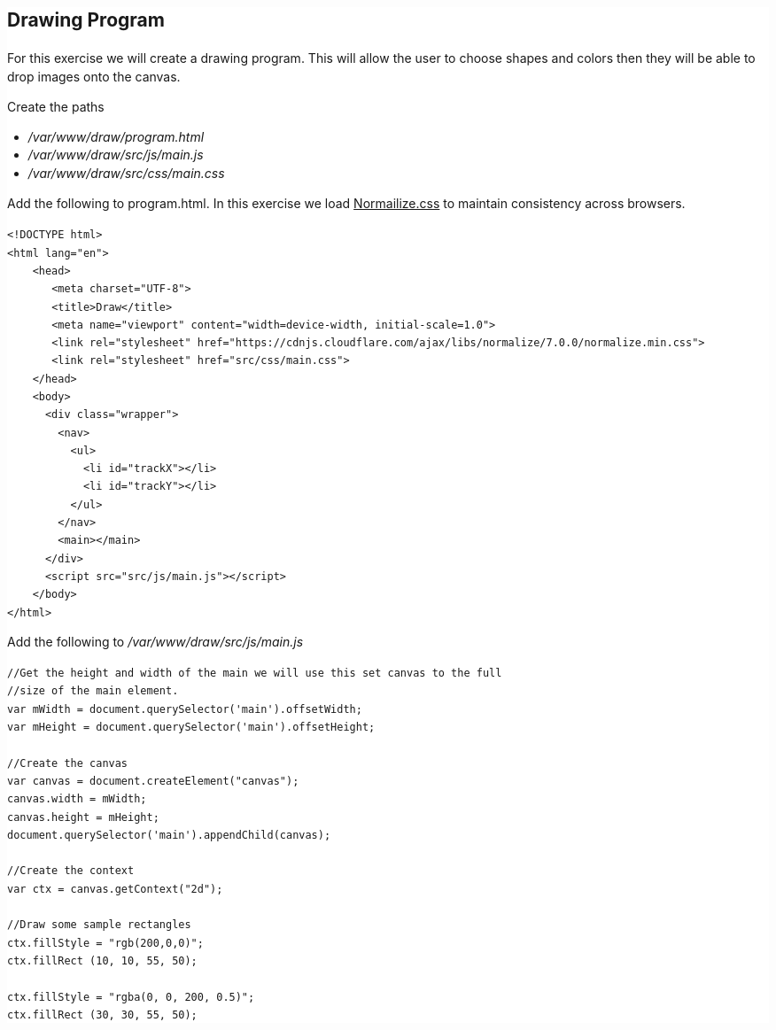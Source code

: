 ## Drawing Program

For this exercise we will create a drawing program. This will allow the user to choose shapes and colors then they will be able to drop images onto the canvas.

Create the paths
* _/var/www/draw/program.html_
* _/var/www/draw/src/js/main.js_
* _/var/www/draw/src/css/main.css_

Add the following to program.html. In this exercise we load [Normailize.css](https://necolas.github.io/normalize.css/) to maintain consistency across browsers.

````
<!DOCTYPE html>
<html lang="en">
    <head>
       <meta charset="UTF-8">
       <title>Draw</title>
       <meta name="viewport" content="width=device-width, initial-scale=1.0">
       <link rel="stylesheet" href="https://cdnjs.cloudflare.com/ajax/libs/normalize/7.0.0/normalize.min.css">
       <link rel="stylesheet" href="src/css/main.css">
    </head>
    <body>
      <div class="wrapper">
        <nav>
          <ul>
            <li id="trackX"></li>
            <li id="trackY"></li>
          </ul>
        </nav>
        <main></main>
      </div>
      <script src="src/js/main.js"></script>
    </body>
</html>
````

Add the following to _/var/www/draw/src/js/main.js_
````
//Get the height and width of the main we will use this set canvas to the full
//size of the main element.
var mWidth = document.querySelector('main').offsetWidth;
var mHeight = document.querySelector('main').offsetHeight;

//Create the canvas
var canvas = document.createElement("canvas");
canvas.width = mWidth;
canvas.height = mHeight;
document.querySelector('main').appendChild(canvas);

//Create the context
var ctx = canvas.getContext("2d");

//Draw some sample rectangles
ctx.fillStyle = "rgb(200,0,0)";
ctx.fillRect (10, 10, 55, 50);

ctx.fillStyle = "rgba(0, 0, 200, 0.5)";
ctx.fillRect (30, 30, 55, 50);
````
